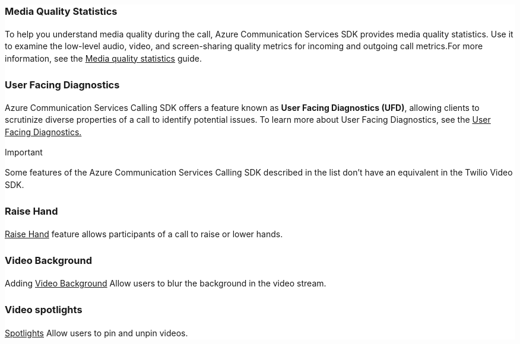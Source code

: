 ### Media Quality Statistics

To help you understand media quality during the call, Azure Communication Services SDK provides media quality statistics. Use it to examine the low-level audio, video, and screen-sharing quality metrics for incoming and outgoing call metrics.For more information, see the [Media quality statistics](../../concepts/voice-video-calling/media-quality-sdk.md) guide.

### User Facing Diagnostics

Azure Communication Services Calling SDK offers a feature known as **User Facing Diagnostics (UFD)**, allowing clients to scrutinize diverse properties of a call to identify potential issues. To learn more about User Facing Diagnostics, see the [User Facing Diagnostics.](../../concepts/voice-video-calling/user-facing-diagnostics.md)

> [!IMPORTANT]
>Some features of the Azure Communication Services Calling SDK described in the list don’t have an equivalent in the Twilio Video SDK.

### Raise Hand

[Raise Hand](../../how-tos/calling-sdk/raise-hand.md?pivots=platform-android) feature allows participants of a call to raise or lower hands.

### Video Background

Adding [Video Background](../../quickstarts/voice-video-calling/get-started-video-effects.md?pivots=platform-android) Allow users to blur the background in the video stream.

### Video spotlights

[Spotlights](../../how-tos/calling-sdk/spotlight.md?pivots=platform-android) Allow users to pin and unpin videos.
